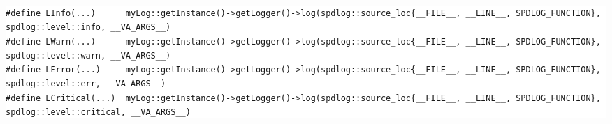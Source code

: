 ```c_cpp
#define LInfo(...)      myLog::getInstance()->getLogger()->log(spdlog::source_loc{__FILE__, __LINE__, SPDLOG_FUNCTION}, spdlog::level::info, __VA_ARGS__)
#define LWarn(...)      myLog::getInstance()->getLogger()->log(spdlog::source_loc{__FILE__, __LINE__, SPDLOG_FUNCTION}, spdlog::level::warn, __VA_ARGS__)
#define LError(...)     myLog::getInstance()->getLogger()->log(spdlog::source_loc{__FILE__, __LINE__, SPDLOG_FUNCTION}, spdlog::level::err, __VA_ARGS__)
#define LCritical(...)  myLog::getInstance()->getLogger()->log(spdlog::source_loc{__FILE__, __LINE__, SPDLOG_FUNCTION}, spdlog::level::critical, __VA_ARGS__)
```
